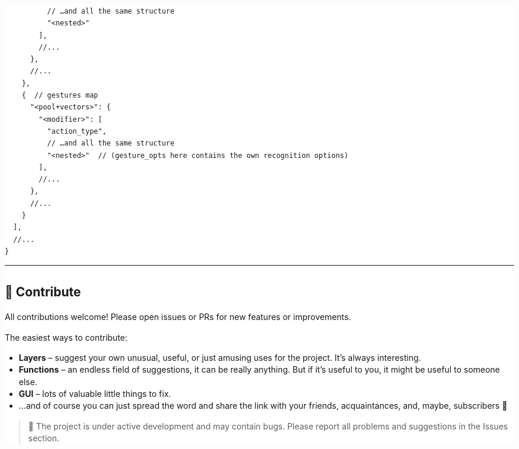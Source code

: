 ```jsonc
          // …and all the same structure
          "<nested>"
        ],
        //...
      },
      //...
    },
    {  // gestures map
      "<pool+vectors>": {
        "<modifier>": [
          "action_type",
          // …and all the same structure
          "<nested>"  // (gesture_opts here contains the own recognition options)
        ],
        //...
      },
      //...
    }
  ],
  //...
}
```

---

## 🤝 Contribute

All contributions welcome! Please open issues or PRs for new features or improvements.

The easiest ways to contribute:
- **Layers** – suggest your own unusual, useful, or just amusing uses for the project. It’s always interesting.
- **Functions** – an endless field of suggestions, it can be really anything. But if it’s useful to you, it might be useful to someone else.
- **GUI** – lots of valuable little things to fix.
- …and of course you can just spread the word and share the link with your friends, acquaintances, and, maybe, subscribers 👾

> 🚧 The project is under active development and may contain bugs.
> Please report all problems and suggestions in the Issues section.